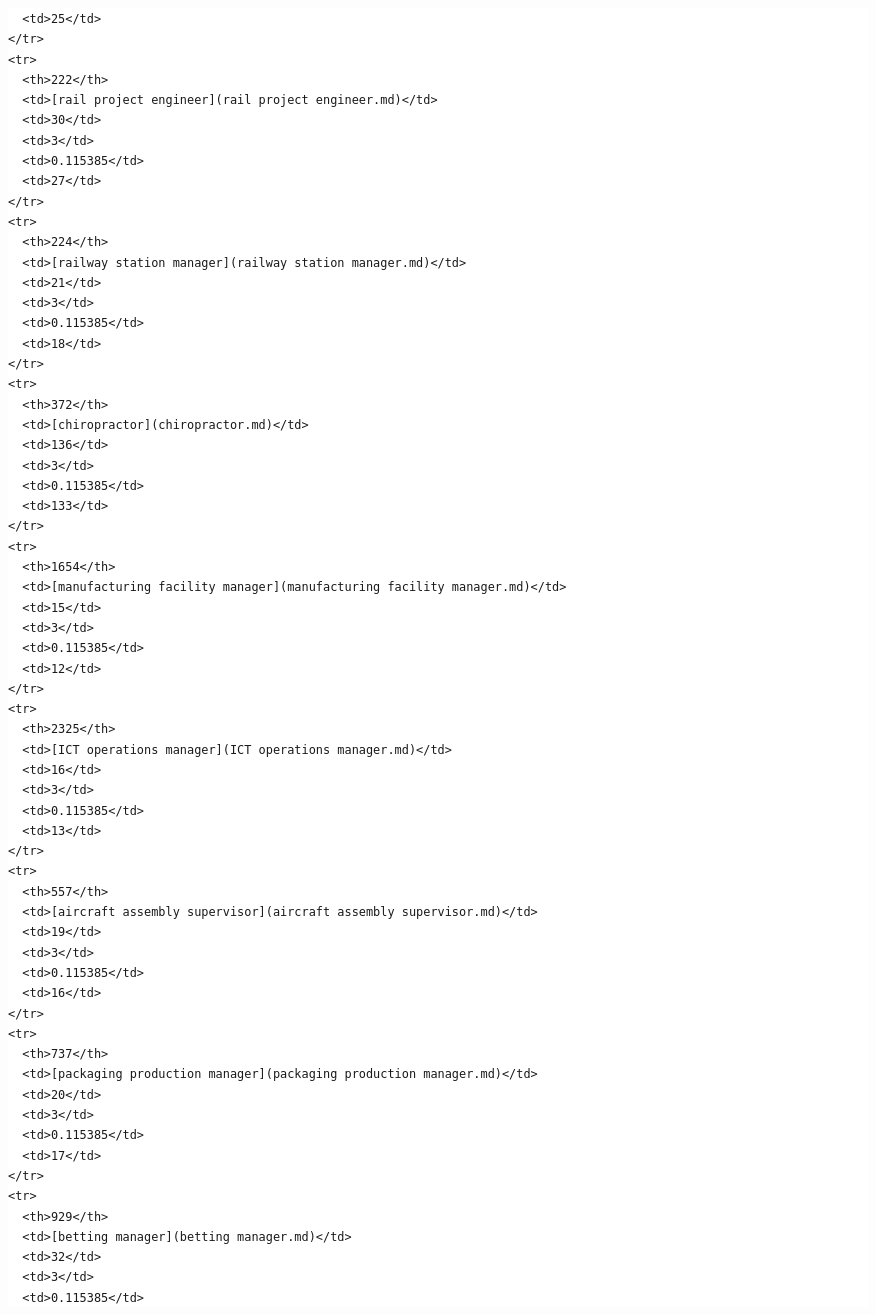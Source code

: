       <td>25</td>
    </tr>
    <tr>
      <th>222</th>
      <td>[rail project engineer](rail project engineer.md)</td>
      <td>30</td>
      <td>3</td>
      <td>0.115385</td>
      <td>27</td>
    </tr>
    <tr>
      <th>224</th>
      <td>[railway station manager](railway station manager.md)</td>
      <td>21</td>
      <td>3</td>
      <td>0.115385</td>
      <td>18</td>
    </tr>
    <tr>
      <th>372</th>
      <td>[chiropractor](chiropractor.md)</td>
      <td>136</td>
      <td>3</td>
      <td>0.115385</td>
      <td>133</td>
    </tr>
    <tr>
      <th>1654</th>
      <td>[manufacturing facility manager](manufacturing facility manager.md)</td>
      <td>15</td>
      <td>3</td>
      <td>0.115385</td>
      <td>12</td>
    </tr>
    <tr>
      <th>2325</th>
      <td>[ICT operations manager](ICT operations manager.md)</td>
      <td>16</td>
      <td>3</td>
      <td>0.115385</td>
      <td>13</td>
    </tr>
    <tr>
      <th>557</th>
      <td>[aircraft assembly supervisor](aircraft assembly supervisor.md)</td>
      <td>19</td>
      <td>3</td>
      <td>0.115385</td>
      <td>16</td>
    </tr>
    <tr>
      <th>737</th>
      <td>[packaging production manager](packaging production manager.md)</td>
      <td>20</td>
      <td>3</td>
      <td>0.115385</td>
      <td>17</td>
    </tr>
    <tr>
      <th>929</th>
      <td>[betting manager](betting manager.md)</td>
      <td>32</td>
      <td>3</td>
      <td>0.115385</td>